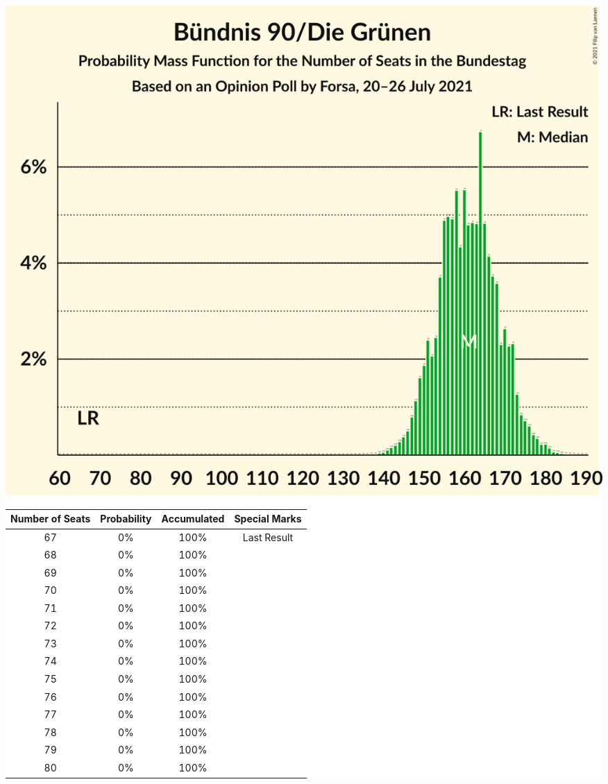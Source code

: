 ![Graph with seats probability mass function not yet produced](2021-07-26-Forsa-seats-pmf-bündnis90diegrünen.png "Seats Probability Mass Function")

| Number of Seats | Probability | Accumulated | Special Marks |
|:---------------:|:-----------:|:-----------:|:-------------:|
| 67 | 0% | 100% | Last Result |
| 68 | 0% | 100% |  |
| 69 | 0% | 100% |  |
| 70 | 0% | 100% |  |
| 71 | 0% | 100% |  |
| 72 | 0% | 100% |  |
| 73 | 0% | 100% |  |
| 74 | 0% | 100% |  |
| 75 | 0% | 100% |  |
| 76 | 0% | 100% |  |
| 77 | 0% | 100% |  |
| 78 | 0% | 100% |  |
| 79 | 0% | 100% |  |
| 80 | 0% | 100% |  |